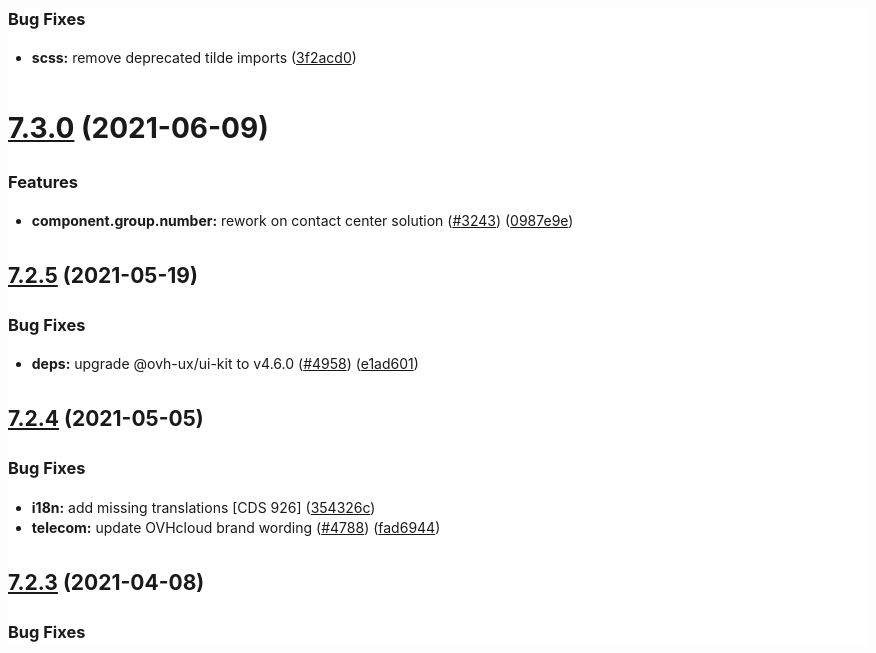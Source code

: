 
### Bug Fixes

* **scss:** remove deprecated tilde imports ([3f2acd0](https://github.com/ovh/manager/commit/3f2acd008ad5bff397ab6ecf35437a506b4b90a5))



# [7.3.0](https://github.com/ovh/manager/compare/@ovh-ux/ng-ovh-telecom-universe-components@7.2.5...@ovh-ux/ng-ovh-telecom-universe-components@7.3.0) (2021-06-09)


### Features

* **component.group.number:** rework on contact center solution ([#3243](https://github.com/ovh/manager/issues/3243)) ([0987e9e](https://github.com/ovh/manager/commit/0987e9e28813ab2c87bd87563bd98f381f296ec2))



## [7.2.5](https://github.com/ovh/manager/compare/@ovh-ux/ng-ovh-telecom-universe-components@7.2.4...@ovh-ux/ng-ovh-telecom-universe-components@7.2.5) (2021-05-19)


### Bug Fixes

* **deps:** upgrade @ovh-ux/ui-kit to v4.6.0 ([#4958](https://github.com/ovh/manager/issues/4958)) ([e1ad601](https://github.com/ovh/manager/commit/e1ad60151c7b5112138b23224282a64fce226def))



## [7.2.4](https://github.com/ovh/manager/compare/@ovh-ux/ng-ovh-telecom-universe-components@7.2.3...@ovh-ux/ng-ovh-telecom-universe-components@7.2.4) (2021-05-05)


### Bug Fixes

* **i18n:** add missing translations [CDS 926] ([354326c](https://github.com/ovh/manager/commit/354326c8df20a7539c237230113692c8a4e355f2))
* **telecom:** update OVHcloud brand wording ([#4788](https://github.com/ovh/manager/issues/4788)) ([fad6944](https://github.com/ovh/manager/commit/fad69449417754a16af5c1a319118ef1c7f03fc9))



## [7.2.3](https://github.com/ovh/manager/compare/@ovh-ux/ng-ovh-telecom-universe-components@7.2.2...@ovh-ux/ng-ovh-telecom-universe-components@7.2.3) (2021-04-08)


### Bug Fixes
